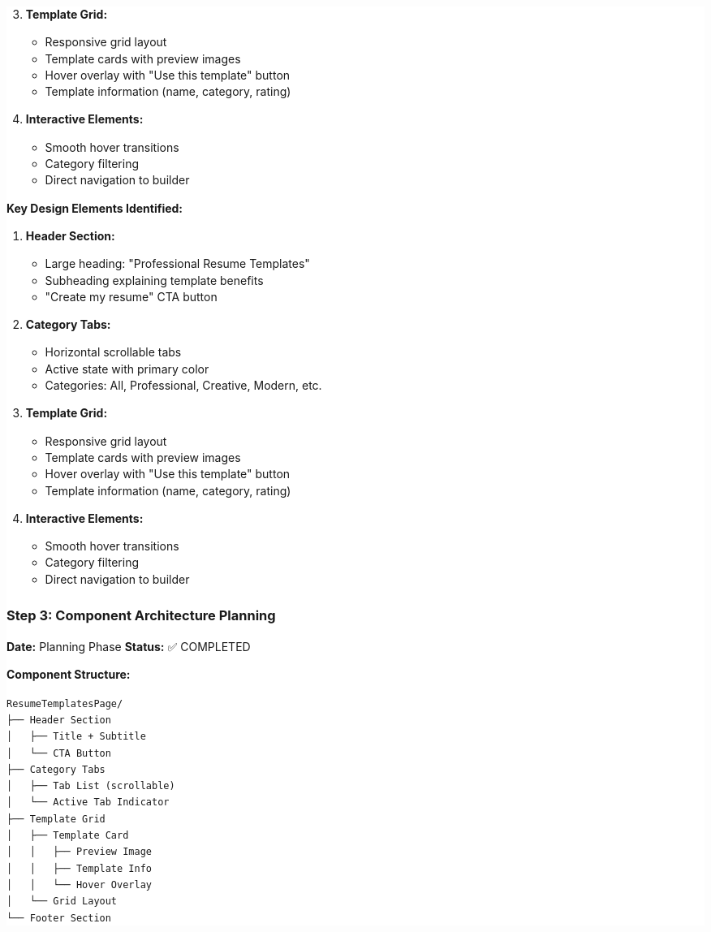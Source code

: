 3. **Template Grid:**
   - Responsive grid layout
   - Template cards with preview images
   - Hover overlay with "Use this template" button
   - Template information (name, category, rating)

4. **Interactive Elements:**
   - Smooth hover transitions
   - Category filtering
   - Direct navigation to builder

**Key Design Elements Identified:**
1. **Header Section:**
   - Large heading: "Professional Resume Templates"
   - Subheading explaining template benefits
   - "Create my resume" CTA button

2. **Category Tabs:**
   - Horizontal scrollable tabs
   - Active state with primary color
   - Categories: All, Professional, Creative, Modern, etc.

3. **Template Grid:**
   - Responsive grid layout
   - Template cards with preview images
   - Hover overlay with "Use this template" button
   - Template information (name, category, rating)

4. **Interactive Elements:**
   - Smooth hover transitions
   - Category filtering
   - Direct navigation to builder

### **Step 3: Component Architecture Planning**
**Date:** Planning Phase
**Status:** ✅ COMPLETED

**Component Structure:**
```
ResumeTemplatesPage/
├── Header Section
│   ├── Title + Subtitle
│   └── CTA Button
├── Category Tabs
│   ├── Tab List (scrollable)
│   └── Active Tab Indicator
├── Template Grid
│   ├── Template Card
│   │   ├── Preview Image
│   │   ├── Template Info
│   │   └── Hover Overlay
│   └── Grid Layout
└── Footer Section
```
